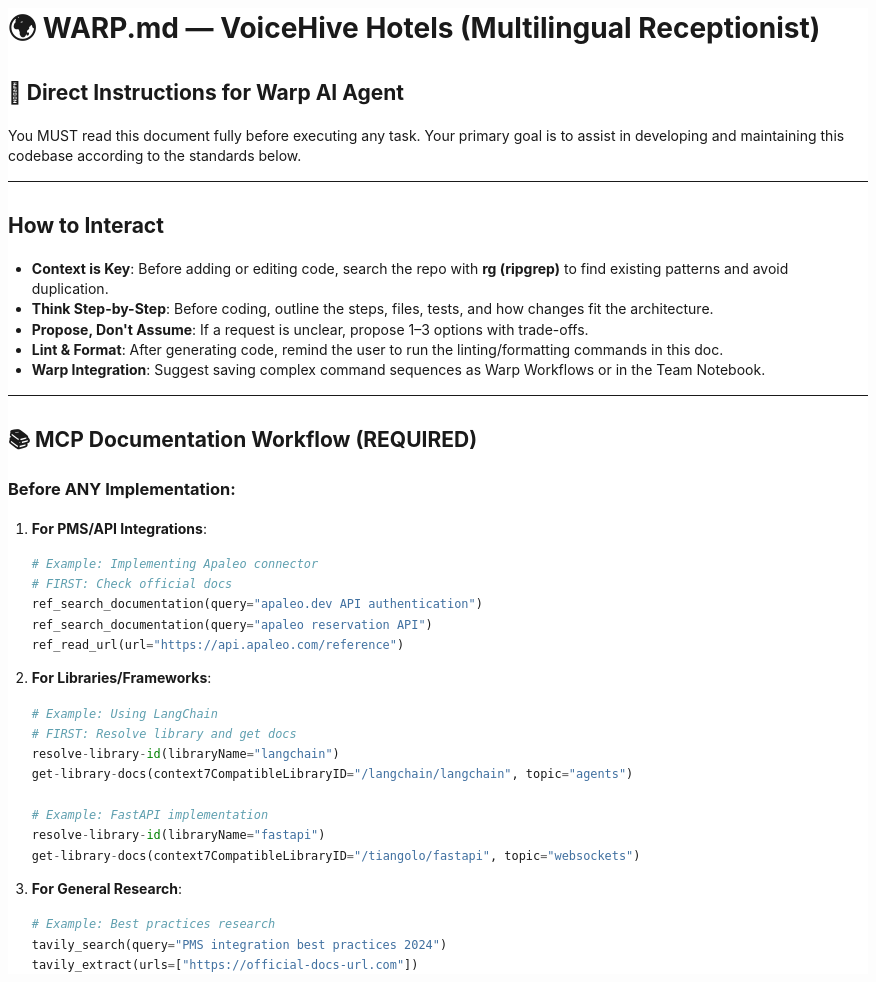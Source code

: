 # 🌍 WARP.md — VoiceHive Hotels (Multilingual Receptionist)

## 🤖 Direct Instructions for Warp AI Agent

You MUST read this document fully before executing any task. Your primary goal is to assist in developing and maintaining this codebase according to the standards below.

***

## How to Interact

* **Context is Key**: Before adding or editing code, search the repo with **rg (ripgrep)** to find existing patterns and avoid duplication.
* **Think Step-by-Step**: Before coding, outline the steps, files, tests, and how changes fit the architecture.
* **Propose, Don't Assume**: If a request is unclear, propose 1–3 options with trade-offs.
* **Lint & Format**: After generating code, remind the user to run the linting/formatting commands in this doc.
* **Warp Integration**: Suggest saving complex command sequences as Warp Workflows or in the Team Notebook.

***

## 📚 MCP Documentation Workflow (REQUIRED)

### Before ANY Implementation:

1. **For PMS/API Integrations**:
   ```python
   # Example: Implementing Apaleo connector
   # FIRST: Check official docs
   ref_search_documentation(query="apaleo.dev API authentication")
   ref_search_documentation(query="apaleo reservation API")
   ref_read_url(url="https://api.apaleo.com/reference")
   ```

2. **For Libraries/Frameworks**:
   ```python
   # Example: Using LangChain
   # FIRST: Resolve library and get docs
   resolve-library-id(libraryName="langchain")
   get-library-docs(context7CompatibleLibraryID="/langchain/langchain", topic="agents")
   
   # Example: FastAPI implementation
   resolve-library-id(libraryName="fastapi")
   get-library-docs(context7CompatibleLibraryID="/tiangolo/fastapi", topic="websockets")
   ```

3. **For General Research**:
   ```python
   # Example: Best practices research
   tavily_search(query="PMS integration best practices 2024")
   tavily_extract(urls=["https://official-docs-url.com"])
   ```
